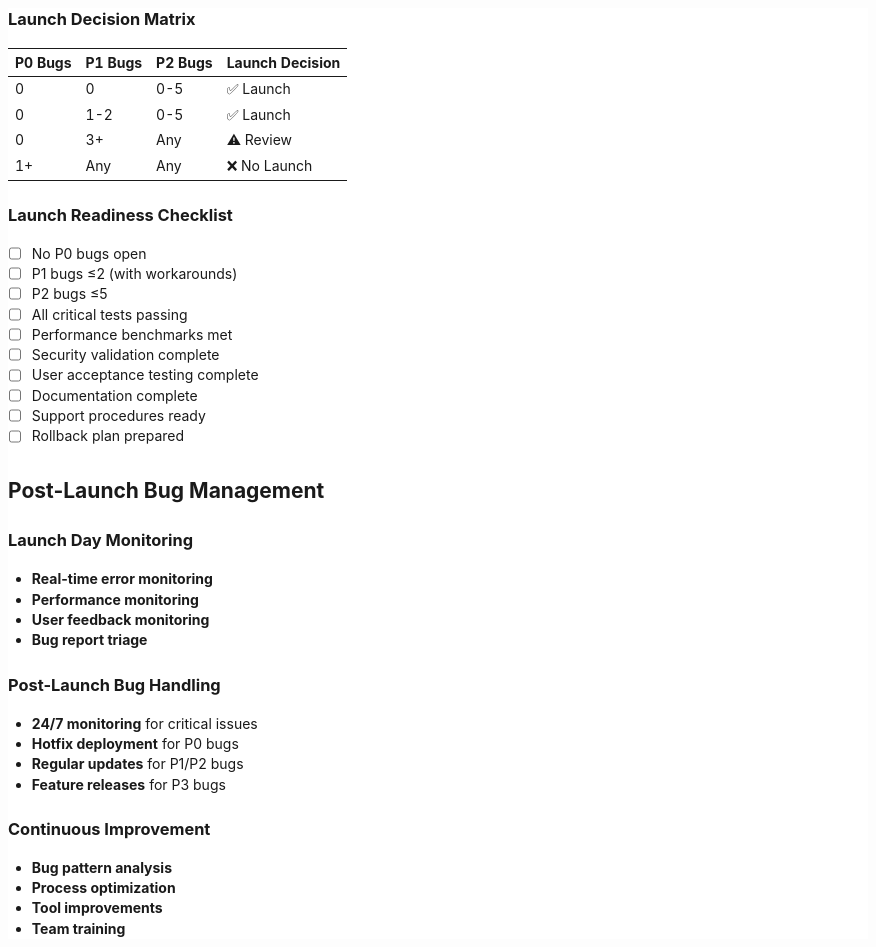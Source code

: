 ### Launch Decision Matrix
| P0 Bugs | P1 Bugs | P2 Bugs | Launch Decision |
|---------|---------|---------|-----------------|
| 0       | 0       | 0-5     | ✅ Launch       |
| 0       | 1-2     | 0-5     | ✅ Launch       |
| 0       | 3+      | Any     | ⚠️ Review       |
| 1+      | Any     | Any     | ❌ No Launch    |

### Launch Readiness Checklist
- [ ] No P0 bugs open
- [ ] P1 bugs ≤2 (with workarounds)
- [ ] P2 bugs ≤5
- [ ] All critical tests passing
- [ ] Performance benchmarks met
- [ ] Security validation complete
- [ ] User acceptance testing complete
- [ ] Documentation complete
- [ ] Support procedures ready
- [ ] Rollback plan prepared

## Post-Launch Bug Management

### Launch Day Monitoring
- **Real-time error monitoring**
- **Performance monitoring**
- **User feedback monitoring**
- **Bug report triage**

### Post-Launch Bug Handling
- **24/7 monitoring** for critical issues
- **Hotfix deployment** for P0 bugs
- **Regular updates** for P1/P2 bugs
- **Feature releases** for P3 bugs

### Continuous Improvement
- **Bug pattern analysis**
- **Process optimization**
- **Tool improvements**
- **Team training** 